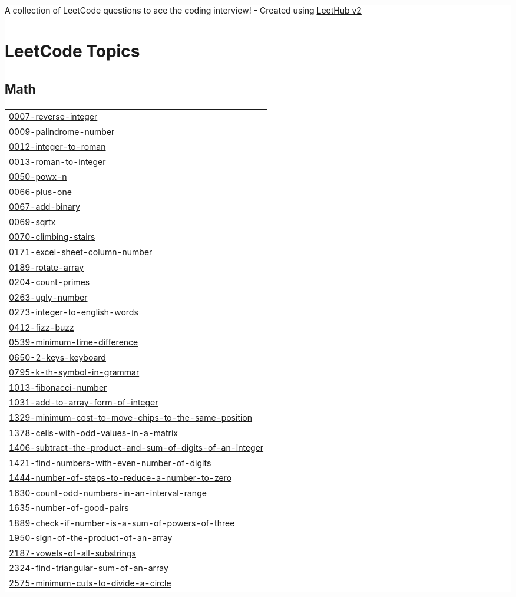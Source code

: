 A collection of LeetCode questions to ace the coding interview! - Created using [LeetHub v2](https://github.com/arunbhardwaj/LeetHub-2.0)

# LeetCode Topics
## Math
|  |
| ------- |
| [0007-reverse-integer](https://github.com/nehasethii/LeetCode-DSA/tree/master/0007-reverse-integer) |
| [0009-palindrome-number](https://github.com/nehasethii/LeetCode-DSA/tree/master/0009-palindrome-number) |
| [0012-integer-to-roman](https://github.com/nehasethii/LeetCode-DSA/tree/master/0012-integer-to-roman) |
| [0013-roman-to-integer](https://github.com/nehasethii/LeetCode-DSA/tree/master/0013-roman-to-integer) |
| [0050-powx-n](https://github.com/nehasethii/LeetCode-DSA/tree/master/0050-powx-n) |
| [0066-plus-one](https://github.com/nehasethii/LeetCode-DSA/tree/master/0066-plus-one) |
| [0067-add-binary](https://github.com/nehasethii/LeetCode-DSA/tree/master/0067-add-binary) |
| [0069-sqrtx](https://github.com/nehasethii/LeetCode-DSA/tree/master/0069-sqrtx) |
| [0070-climbing-stairs](https://github.com/nehasethii/LeetCode-DSA/tree/master/0070-climbing-stairs) |
| [0171-excel-sheet-column-number](https://github.com/nehasethii/LeetCode-DSA/tree/master/0171-excel-sheet-column-number) |
| [0189-rotate-array](https://github.com/nehasethii/LeetCode-DSA/tree/master/0189-rotate-array) |
| [0204-count-primes](https://github.com/nehasethii/LeetCode-DSA/tree/master/0204-count-primes) |
| [0263-ugly-number](https://github.com/nehasethii/LeetCode-DSA/tree/master/0263-ugly-number) |
| [0273-integer-to-english-words](https://github.com/nehasethii/LeetCode-DSA/tree/master/0273-integer-to-english-words) |
| [0412-fizz-buzz](https://github.com/nehasethii/LeetCode-DSA/tree/master/0412-fizz-buzz) |
| [0539-minimum-time-difference](https://github.com/nehasethii/LeetCode-DSA/tree/master/0539-minimum-time-difference) |
| [0650-2-keys-keyboard](https://github.com/nehasethii/LeetCode-DSA/tree/master/0650-2-keys-keyboard) |
| [0795-k-th-symbol-in-grammar](https://github.com/nehasethii/LeetCode-DSA/tree/master/0795-k-th-symbol-in-grammar) |
| [1013-fibonacci-number](https://github.com/nehasethii/LeetCode-DSA/tree/master/1013-fibonacci-number) |
| [1031-add-to-array-form-of-integer](https://github.com/nehasethii/LeetCode-DSA/tree/master/1031-add-to-array-form-of-integer) |
| [1329-minimum-cost-to-move-chips-to-the-same-position](https://github.com/nehasethii/LeetCode-DSA/tree/master/1329-minimum-cost-to-move-chips-to-the-same-position) |
| [1378-cells-with-odd-values-in-a-matrix](https://github.com/nehasethii/LeetCode-DSA/tree/master/1378-cells-with-odd-values-in-a-matrix) |
| [1406-subtract-the-product-and-sum-of-digits-of-an-integer](https://github.com/nehasethii/LeetCode-DSA/tree/master/1406-subtract-the-product-and-sum-of-digits-of-an-integer) |
| [1421-find-numbers-with-even-number-of-digits](https://github.com/nehasethii/LeetCode-DSA/tree/master/1421-find-numbers-with-even-number-of-digits) |
| [1444-number-of-steps-to-reduce-a-number-to-zero](https://github.com/nehasethii/LeetCode-DSA/tree/master/1444-number-of-steps-to-reduce-a-number-to-zero) |
| [1630-count-odd-numbers-in-an-interval-range](https://github.com/nehasethii/LeetCode-DSA/tree/master/1630-count-odd-numbers-in-an-interval-range) |
| [1635-number-of-good-pairs](https://github.com/nehasethii/LeetCode-DSA/tree/master/1635-number-of-good-pairs) |
| [1889-check-if-number-is-a-sum-of-powers-of-three](https://github.com/nehasethii/LeetCode-DSA/tree/master/1889-check-if-number-is-a-sum-of-powers-of-three) |
| [1950-sign-of-the-product-of-an-array](https://github.com/nehasethii/LeetCode-DSA/tree/master/1950-sign-of-the-product-of-an-array) |
| [2187-vowels-of-all-substrings](https://github.com/nehasethii/LeetCode-DSA/tree/master/2187-vowels-of-all-substrings) |
| [2324-find-triangular-sum-of-an-array](https://github.com/nehasethii/LeetCode-DSA/tree/master/2324-find-triangular-sum-of-an-array) |
| [2575-minimum-cuts-to-divide-a-circle](https://github.com/nehasethii/LeetCode-DSA/tree/master/2575-minimum-cuts-to-divide-a-circle) |